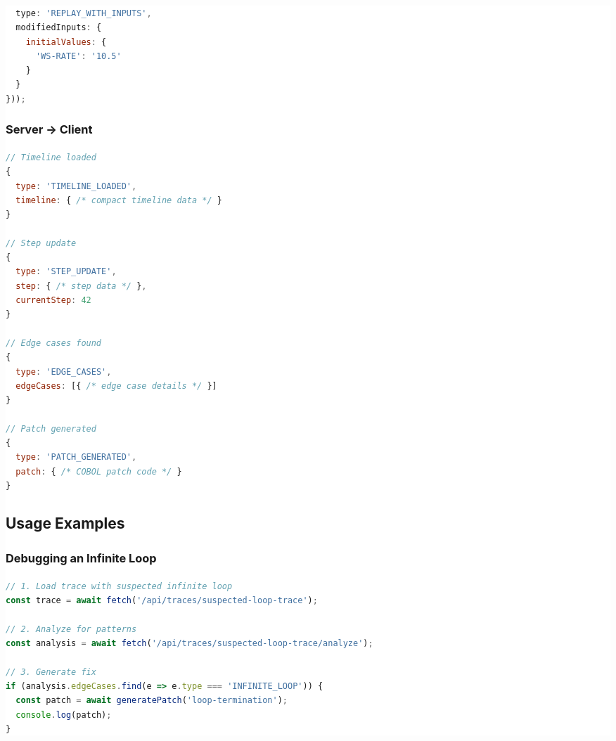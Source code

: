 ```javascript
  type: 'REPLAY_WITH_INPUTS',
  modifiedInputs: {
    initialValues: {
      'WS-RATE': '10.5'
    }
  }
}));
```

### Server → Client

```javascript
// Timeline loaded
{
  type: 'TIMELINE_LOADED',
  timeline: { /* compact timeline data */ }
}

// Step update
{
  type: 'STEP_UPDATE',
  step: { /* step data */ },
  currentStep: 42
}

// Edge cases found
{
  type: 'EDGE_CASES',
  edgeCases: [{ /* edge case details */ }]
}

// Patch generated
{
  type: 'PATCH_GENERATED',
  patch: { /* COBOL patch code */ }
}
```

## Usage Examples

### Debugging an Infinite Loop

```javascript
// 1. Load trace with suspected infinite loop
const trace = await fetch('/api/traces/suspected-loop-trace');

// 2. Analyze for patterns
const analysis = await fetch('/api/traces/suspected-loop-trace/analyze');

// 3. Generate fix
if (analysis.edgeCases.find(e => e.type === 'INFINITE_LOOP')) {
  const patch = await generatePatch('loop-termination');
  console.log(patch);
}
```
